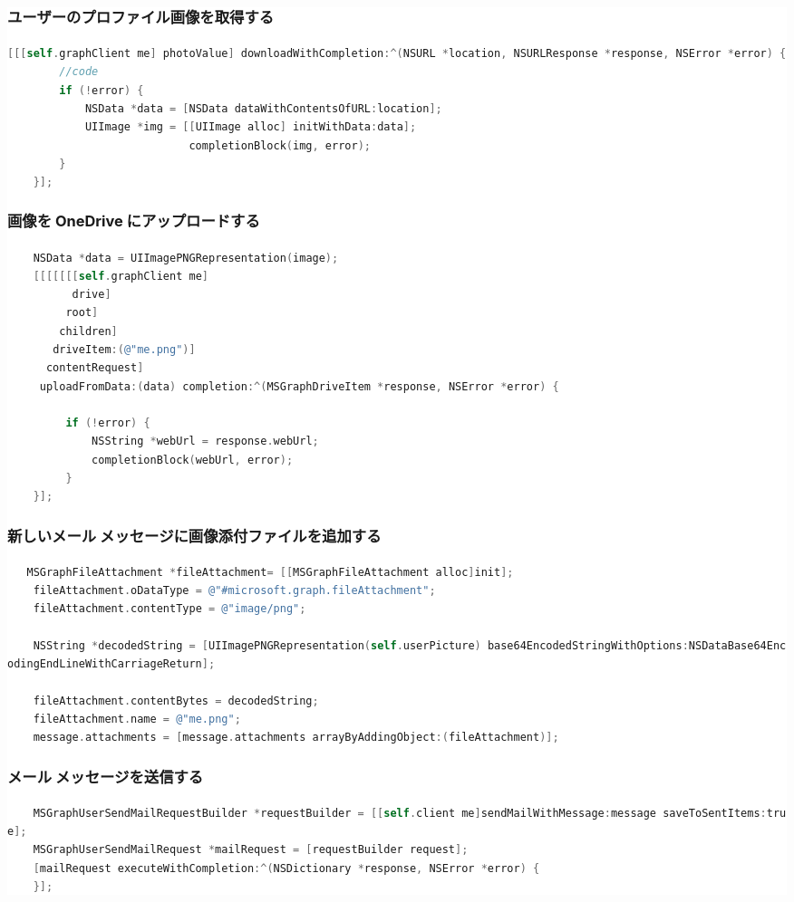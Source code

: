### ユーザーのプロファイル画像を取得する

```objectivec
[[[self.graphClient me] photoValue] downloadWithCompletion:^(NSURL *location, NSURLResponse *response, NSError *error) {
        //code
        if (!error) {
            NSData *data = [NSData dataWithContentsOfURL:location];
            UIImage *img = [[UIImage alloc] initWithData:data];
                            completionBlock(img, error);
        } 
    }];
```
### 画像を OneDrive にアップロードする

```objectivec
    NSData *data = UIImagePNGRepresentation(image);
    [[[[[[[self.graphClient me]
          drive]
         root]
        children]
       driveItem:(@"me.png")]
      contentRequest]
     uploadFromData:(data) completion:^(MSGraphDriveItem *response, NSError *error) {
         
         if (!error) {
             NSString *webUrl = response.webUrl;
             completionBlock(webUrl, error);
         } 
    }];

```
### 新しいメール メッセージに画像添付ファイルを追加する

```objectivec
   MSGraphFileAttachment *fileAttachment= [[MSGraphFileAttachment alloc]init];
    fileAttachment.oDataType = @"#microsoft.graph.fileAttachment";
    fileAttachment.contentType = @"image/png";
    
    NSString *decodedString = [UIImagePNGRepresentation(self.userPicture) base64EncodedStringWithOptions:NSDataBase64EncodingEndLineWithCarriageReturn];
    
    fileAttachment.contentBytes = decodedString;
    fileAttachment.name = @"me.png";
    message.attachments = [message.attachments arrayByAddingObject:(fileAttachment)];
```

### メール メッセージを送信する

```objectivec
    MSGraphUserSendMailRequestBuilder *requestBuilder = [[self.client me]sendMailWithMessage:message saveToSentItems:true];    
    MSGraphUserSendMailRequest *mailRequest = [requestBuilder request];   
    [mailRequest executeWithCompletion:^(NSDictionary *response, NSError *error) {      
    }];
```
